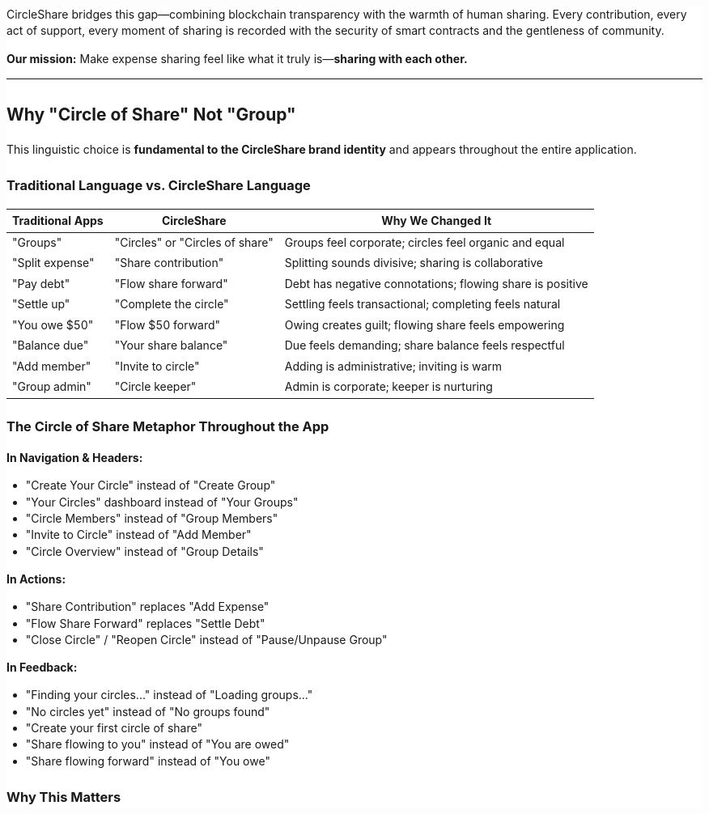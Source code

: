 CircleShare bridges this gap—combining blockchain transparency with the warmth of human sharing. Every contribution, every act of support, every moment of sharing is recorded with the security of smart contracts and the gentleness of community.

**Our mission:** Make expense sharing feel like what it truly is—**sharing with each other.**

---

## Why "Circle of Share" Not "Group"

This linguistic choice is **fundamental to the CircleShare brand identity** and appears throughout the entire application.

### Traditional Language vs. CircleShare Language

| Traditional Apps | CircleShare | Why We Changed It |
|-----------------|------------|-------------------|
| "Groups" | "Circles" or "Circles of share" | Groups feel corporate; circles feel organic and equal |
| "Split expense" | "Share contribution" | Splitting sounds divisive; sharing is collaborative |
| "Pay debt" | "Flow share forward" | Debt has negative connotations; flowing share is positive |
| "Settle up" | "Complete the circle" | Settling feels transactional; completing feels natural |
| "You owe $50" | "Flow $50 forward" | Owing creates guilt; flowing share feels empowering |
| "Balance due" | "Your share balance" | Due feels demanding; share balance feels respectful |
| "Add member" | "Invite to circle" | Adding is administrative; inviting is warm |
| "Group admin" | "Circle keeper" | Admin is corporate; keeper is nurturing |

### The Circle of Share Metaphor Throughout the App

**In Navigation & Headers:**
- "Create Your Circle" instead of "Create Group"
- "Your Circles" dashboard instead of "Your Groups"
- "Circle Members" instead of "Group Members"
- "Invite to Circle" instead of "Add Member"
- "Circle Overview" instead of "Group Details"

**In Actions:**
- "Share Contribution" replaces "Add Expense"
- "Flow Share Forward" replaces "Settle Debt"
- "Close Circle" / "Reopen Circle" instead of "Pause/Unpause Group"

**In Feedback:**
- "Finding your circles..." instead of "Loading groups..."
- "No circles yet" instead of "No groups found"
- "Create your first circle of share"
- "Share flowing to you" instead of "You are owed"
- "Share flowing forward" instead of "You owe"

### Why This Matters
